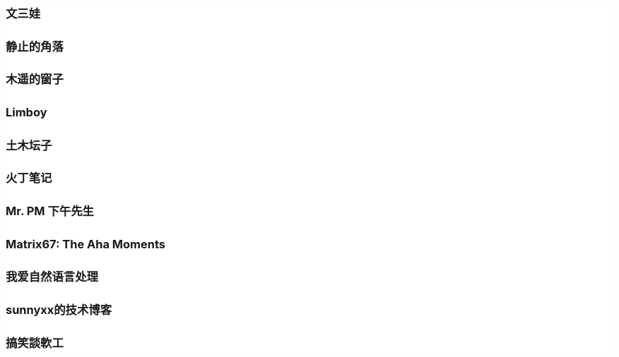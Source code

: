 



###  文三娃





###  静止的角落





###  木遥的窗子





###  Limboy






###  土木坛子





###  火丁笔记





###  Mr. PM 下午先生





###  Matrix67: The Aha Moments





###  我爱自然语言处理





###  sunnyxx的技术博客





###  搞笑談軟工


